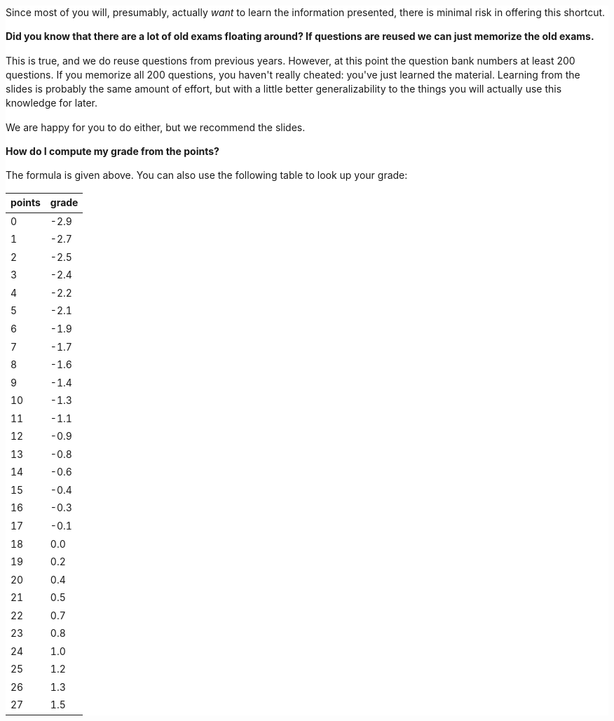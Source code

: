 Since most of you will, presumably, actually *want* to learn the information presented, there is minimal risk in offering this shortcut.

**Did you know that there are a lot of old exams floating around? If questions are reused we can just memorize the old exams.**

This is true, and we do reuse questions from previous years. However, at this point the question bank numbers at least 200 questions. If you memorize all 200 questions, you haven't really cheated: you've just learned the material. Learning from the slides is probably the same amount of effort, but with a little better generalizability to the things you will actually use this knowledge for later.

We are happy for you to do either, but we recommend the slides.

**How do I compute my grade from the points?**

The formula is given above. You can also use the following table to look up your grade:

| **points** | **grade** |
| --- | --- |
| 0 | \-2.9 |
| 1 | \-2.7 |
| 2 | \-2.5 |
| 3 | \-2.4 |
| 4 | \-2.2 |
| 5 | \-2.1 |
| 6 | \-1.9 |
| 7 | \-1.7 |
| 8 | \-1.6 |
| 9 | \-1.4 |
| 10 | \-1.3 |
| 11 | \-1.1 |
| 12 | \-0.9 |
| 13 | \-0.8 |
| 14 | \-0.6 |
| 15 | \-0.4 |
| 16 | \-0.3 |
| 17 | \-0.1 |
| 18 | 0.0 |
| 19 | 0.2 |
| 20 | 0.4 |
| 21 | 0.5 |
| 22 | 0.7 |
| 23 | 0.8 |
| 24 | 1.0 |
| 25 | 1.2 |
| 26 | 1.3 |
| 27 | 1.5 |